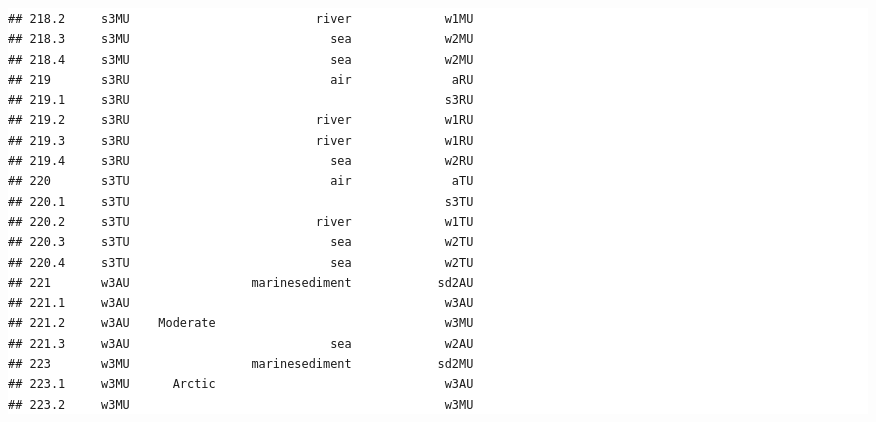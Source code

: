     ## 218.2     s3MU                          river             w1MU
    ## 218.3     s3MU                            sea             w2MU
    ## 218.4     s3MU                            sea             w2MU
    ## 219       s3RU                            air              aRU
    ## 219.1     s3RU                                            s3RU
    ## 219.2     s3RU                          river             w1RU
    ## 219.3     s3RU                          river             w1RU
    ## 219.4     s3RU                            sea             w2RU
    ## 220       s3TU                            air              aTU
    ## 220.1     s3TU                                            s3TU
    ## 220.2     s3TU                          river             w1TU
    ## 220.3     s3TU                            sea             w2TU
    ## 220.4     s3TU                            sea             w2TU
    ## 221       w3AU                 marinesediment            sd2AU
    ## 221.1     w3AU                                            w3AU
    ## 221.2     w3AU    Moderate                                w3MU
    ## 221.3     w3AU                            sea             w2AU
    ## 223       w3MU                 marinesediment            sd2MU
    ## 223.1     w3MU      Arctic                                w3AU
    ## 223.2     w3MU                                            w3MU